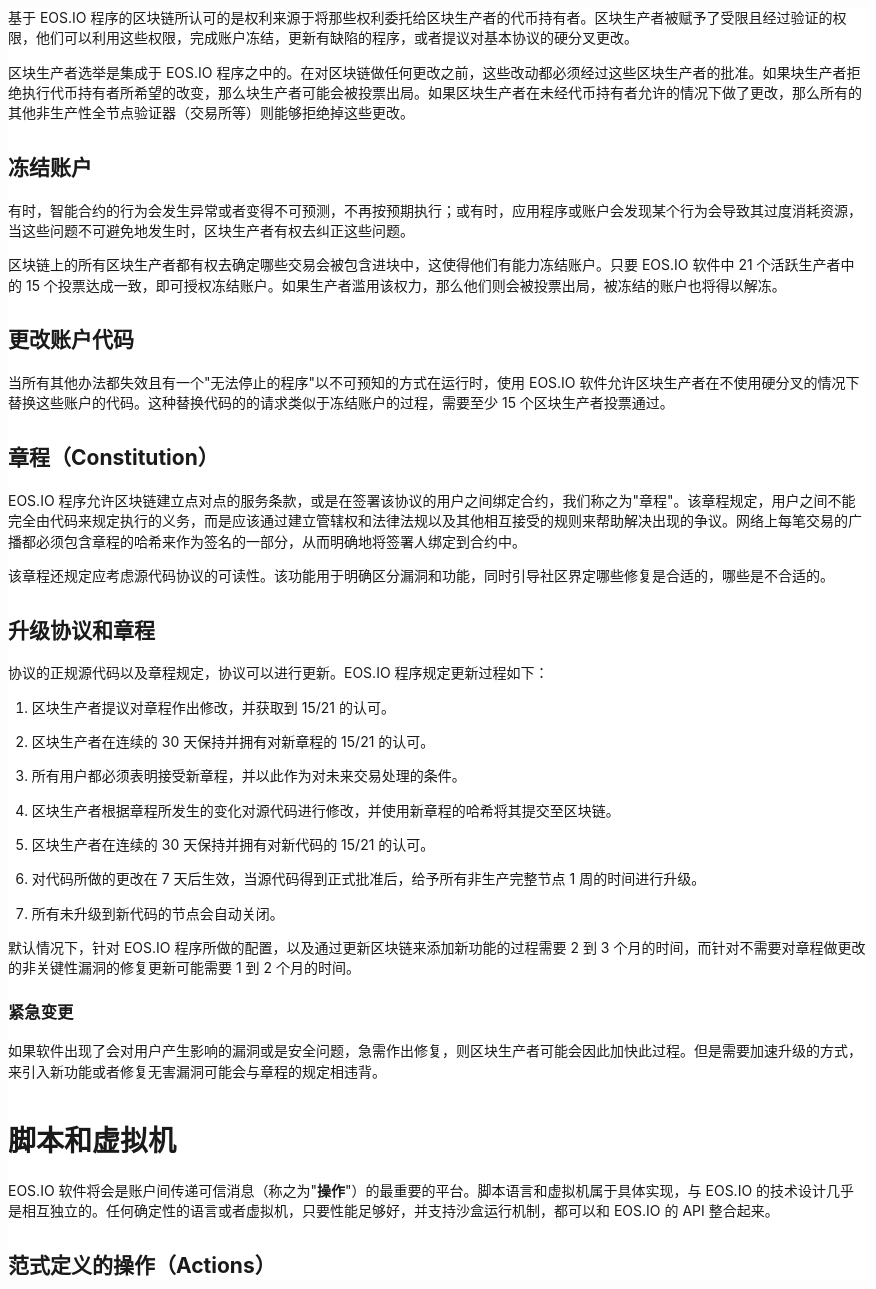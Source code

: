 基于 EOS.IO 程序的区块链所认可的是权利来源于将那些权利委托给区块生产者的代币持有者。区块生产者被赋予了受限且经过验证的权限，他们可以利用这些权限，完成账户冻结，更新有缺陷的程序，或者提议对基本协议的硬分叉更改。

区块生产者选举是集成于 EOS.IO 程序之中的。在对区块链做任何更改之前，这些改动都必须经过这些区块生产者的批准。如果块生产者拒绝执行代币持有者所希望的改变，那么块生产者可能会被投票出局。如果区块生产者在未经代币持有者允许的情况下做了更改，那么所有的其他非生产性全节点验证器（交易所等）则能够拒绝掉这些更改。

## 冻结账户

有时，智能合约的行为会发生异常或者变得不可预测，不再按预期执行；或有时，应用程序或账户会发现某个行为会导致其过度消耗资源，当这些问题不可避免地发生时，区块生产者有权去纠正这些问题。

区块链上的所有区块生产者都有权去确定哪些交易会被包含进块中，这使得他们有能力冻结账户。只要 EOS.IO 软件中  21 个活跃生产者中的 15 个投票达成一致，即可授权冻结账户。如果生产者滥用该权力，那么他们则会被投票出局，被冻结的账户也将得以解冻。

## 更改账户代码

当所有其他办法都失效且有一个"无法停止的程序"以不可预知的方式在运行时，使用 EOS.IO 软件允许区块生产者在不使用硬分叉的情况下替换这些账户的代码。这种替换代码的的请求类似于冻结账户的过程，需要至少 15 个区块生产者投票通过。

## 章程（Constitution）

EOS.IO 程序允许区块链建立点对点的服务条款，或是在签署该协议的用户之间绑定合约，我们称之为"章程"。该章程规定，用户之间不能完全由代码来规定执行的义务，而是应该通过建立管辖权和法律法规以及其他相互接受的规则来帮助解决出现的争议。网络上每笔交易的广播都必须包含章程的哈希来作为签名的一部分，从而明确地将签署人绑定到合约中。

该章程还规定应考虑源代码协议的可读性。该功能用于明确区分漏洞和功能，同时引导社区界定哪些修复是合适的，哪些是不合适的。

## 升级协议和章程

协议的正规源代码以及章程规定，协议可以进行更新。EOS.IO 程序规定更新过程如下：

1. 区块生产者提议对章程作出修改，并获取到 15/21 的认可。

2. 区块生产者在连续的 30 天保持并拥有对新章程的 15/21 的认可。

3. 所有用户都必须表明接受新章程，并以此作为对未来交易处理的条件。

4. 区块生产者根据章程所发生的变化对源代码进行修改，并使用新章程的哈希将其提交至区块链。

5. 区块生产者在连续的 30 天保持并拥有对新代码的 15/21 的认可。

6. 对代码所做的更改在 7 天后生效，当源代码得到正式批准后，给予所有非生产完整节点 1 周的时间进行升级。

7. 所有未升级到新代码的节点会自动关闭。

默认情况下，针对 EOS.IO 程序所做的配置，以及通过更新区块链来添加新功能的过程需要 2 到 3 个月的时间，而针对不需要对章程做更改的非关键性漏洞的修复更新可能需要 1 到 2 个月的时间。

### 紧急变更

如果软件出现了会对用户产生影响的漏洞或是安全问题，急需作出修复，则区块生产者可能会因此加快此过程。但是需要加速升级的方式，来引入新功能或者修复无害漏洞可能会与章程的规定相违背。

# 脚本和虚拟机

EOS.IO 软件将会是账户间传递可信消息（称之为"**操作**"）的最重要的平台。脚本语言和虚拟机属于具体实现，与 EOS.IO 的技术设计几乎是相互独立的。任何确定性的语言或者虚拟机，只要性能足够好，并支持沙盒运行机制，都可以和 EOS.IO 的 API 整合起来。

## 范式定义的操作（Actions）
